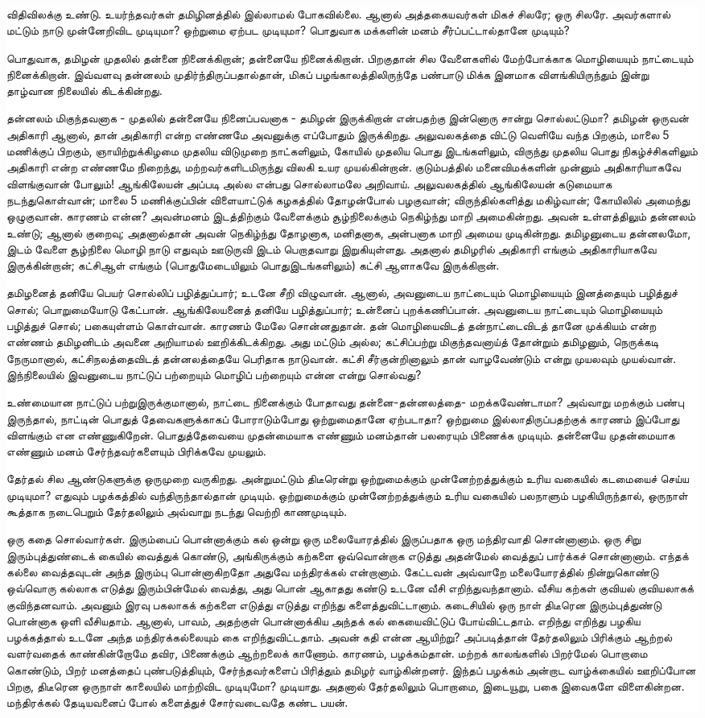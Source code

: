 விதிவிலக்கு உண்டு. உயர்ந்தவர்கள் தமிழினத்தில் இல்லாமல் போகவில்லை. ஆனால் அத்தகையவர்கள் மிகச் சிலரே; ஒரு சிலரே. அவர்களால் மட்டும் நாடு முன்னேறிவிட முடியுமா? ஒற்றுமை ஏற்பட முடியுமா? பொதுவாக மக்களின் மனம் சீர்ப்பட்டால்தானே முடியும்?  

பொதுவாக, தமிழன் முதலில் தன்னை நினைக்கிறான்; தன்னையே நினைக்கிறான். பிறகுதான் சில வேளைகளில் மேற்போக்காக மொழியையும் நாட்டையும் நினைக்கிறான். இவ்வளவு தன்னலம் முதிர்ந்திருப்பதால்தான், மிகப் பழங்காலத்திலிருந்தே பண்பாடு மிக்க இனமாக விளங்கியிருந்தும் இன்று தாழ்வான நிலையில் கிடக்கின்றது.  

தன்னலம் மிகுந்தவனாக - முதலில் தன்னையே நினைப்பவனாக - தமிழன் இருக்கிறான் என்பதற்கு இன்னொரு சான்று சொல்லட்டுமா? தமிழன் ஒருவன் அதிகாரி ஆனால், தான் அதிகாரி என்ற எண்ணமே அவனுக்கு எப்போதும் இருக்கிறது. அலுவலகத்தை விட்டு வெளியே வந்த பிறகும், மாலை 5 மணிக்குப் பிறகும், ஞாயிற்றுக்கிழமை முதலிய விடுமுறை நாட்களிலும், கோயில் முதலிய பொது இடங்களிலும், விருந்து முதலிய பொது நிகழ்ச்சிகளிலும் அதிகாரி என்ற எண்ணமே நிறைந்து, மற்றவர்களிடமிருந்து விலகி உயர முயல்கின்றான். குடும்பத்தில் மனைவிமக்களின் முன்னும் அதிகாரியாகவே விளங்குவான் போலும்! ஆங்கிலேயன் அப்படி அல்ல என்பது சொல்லாமலே அறிவாய். அலுவலகத்தில் ஆங்கிலேயன் கடுமையாக நடந்துகொள்வான்; மாலை 5 மணிக்குப்பின் விளையாட்டுக் கழகத்தில் தோழன்போல் பழகுவான்; விருந்தில்களித்து மகிழ்வான்; கோயிலில் அமைந்து ஒழுகுவான். காரணம் என்ன? அவன்மனம் இடத்திற்கும் வேளைக்கும் சூழ்நிலைக்கும் நெகிழ்ந்து மாறி அமைகின்றது. அவன் உள்ளத்திலும் தன்னலம் உண்டு; ஆனால் குறைவு; அதனால்தான் அவன் நெகிழ்ந்து தோழனாக, மனிதனாக, அன்பனாக மாறி அமைய முடிகின்றது. தமிழனுடைய தன்னலமோ, இடம் வேளை சூழ்நிலை மொழி நாடு எதுவும் ஊடுருவி இடம் பெறாதவாறு இறுகியுள்ளது. அதனால் தமிழரில் அதிகாரி எங்கும் அதிகாரியாகவே இருக்கின்றான்; கட்சிஆள் எங்கும் (பொதுமேடையிலும் பொதுஇடங்களிலும்) கட்சி ஆளாகவே இருக்கிறான்.  

தமிழனைத் தனியே பெயர் சொல்லிப் பழித்துப்பார்; உடனே சீறி விழுவான். ஆனால், அவனுடைய நாட்டையும் மொழியையும் இனத்தையும் பழித்துச் சொல்; பொறுமையோடு கேட்பான். ஆங்கிலேயனைத் தனியே பழித்துப்பார்; உன்னைப் புறக்கணிப்பான். அவனுடைய நாட்டையும் மொழியையும் பழித்துச் சொல்; பகையுள்ளம் கொள்வான். காரணம் மேலே சொன்னதுதான். தன் மொழியைவிடத் தன்நாட்டைவிடத் தானே முக்கியம் என்ற எண்ணம் தமிழனிடம் அவனை அறியாமல் ஊறிக்கிடக்கிறது. அது மட்டும் அல்ல; கட்சிப்பற்று மிகுந்தவனாய்த் தோன்றும் தமிழனும், நெருக்கடி நேருமானால், கட்சிநலத்தைவிடத் தன்னலத்தையே பெரிதாக நாடுவான். கட்சி சீர்குன்றினாலும் தான் வாழவேண்டும் என்று முயலவும் முயல்வான். இந்நிலையில் இவனுடைய நாட்டுப் பற்றையும் மொழிப் பற்றையும் என்ன என்று சொல்வது?  

உண்மையான நாட்டுப் பற்றுஇருக்குமானால், நாட்டை நினைக்கும் போதாவது தன்னை-தன்னலத்தை- மறக்கவேண்டாமா? அவ்வாறு மறக்கும் பண்பு இருந்தால், நாட்டின் பொதுத் தேவைகளுக்காகப் போராடும்போது ஒற்றுமைதானே ஏற்படாதா? ஒற்றுமை இல்லாதிருப்பதற்குக் காரணம் இப்போது விளங்கும் என எண்ணுகிறேன். பொதுத்தேவையை முதன்மையாக எண்ணும் மனம்தான் பலரையும் பிணைக்க முடியும். தன்னையே முதன்மையாக எண்ணும் மனம் சேர்ந்தவர்களையும் பிரிக்கவே முயலும்.  

தேர்தல் சில ஆண்டுகளுக்கு ஒருமுறை வருகிறது. அன்றுமட்டும் திடீரென்று ஒற்றுமைக்கும் முன்னேற்றத்துக்கும் உரிய வகையில் கடமையைச் செய்ய முடியுமா? எதுவும் பழக்கத்தில் வந்திருந்தால்தான் முடியும். ஒற்றுமைக்கும் முன்னேற்றத்துக்கும் உரிய வகையில் பலநாளும் பழகியிருந்தால், ஒருநாள் கூத்தாக நடைபெறும் தேர்தலிலும் அவ்வாறு நடந்து வெற்றி காணமுடியும்.  

ஒரு கதை சொல்வார்கள். இரும்பைப் பொன்னாக்கும் கல் ஒன்று ஒரு மலையோரத்தில் இருப்பதாக ஒரு மந்திரவாதி சொன்னானாம். ஒரு சிறு இரும்புத்துண்டைக் கையில் வைத்துக் கொண்டு, அங்கிருக்கும் கற்களை ஒவ்வொன்றாக எடுத்து அதன்மேல் வைத்துப் பார்க்கச் சொன்னானாம். எந்தக் கல்லை வைத்தவுடன் அந்த இரும்பு பொன்னாகிறதோ அதுவே மந்திரக்கல் என்றானாம். கேட்டவன் அவ்வாறே மலையோரத்தில் நின்றுகொண்டு ஒவ்வொரு கல்லாக எடுத்து இரும்பின்மேல் வைத்து, அது பொன் ஆகாதது கண்டு உடனே வீசி எறிந்துவந்தானாம். வீசிய கற்கள் குவியல் குவியலாகக் குவிந்தனவாம். அவனும் இரவு பகலாகக் கற்களை எடுத்து எடுத்து எறிந்து களைத்துவிட்டானாம். கடைசியில் ஒரு நாள் திடீரென இரும்புத்துண்டு பொன்னாக ஒளி வீசியதாம். ஆனால், பாவம், அதற்குள் பொன்னாக்கிய அந்தக் கல் கையைவிட்டுப் போய்விட்டதாம். எறிந்து எறிந்து பழகிய பழக்கத்தால் உடனே அந்த மந்திரக்கல்லையும் கை எறிந்துவிட்டதாம். அவன் கதி என்ன ஆயிற்று? அப்படித்தான் தேர்தலிலும் பிரிக்கும் ஆற்றல் வளர்வதைக் காண்கின்றோமே தவிர, பிணைக்கும் ஆற்றலைக் காணோம். காரணம், பழக்கம்தான். மற்றக் காலங்களில் பிறர்மேல் பொறாமை கொண்டும், பிறர் மனத்தைப் புண்படுத்தியும், சேர்ந்தவர்களைப் பிரித்தும் தமிழர் வாழ்கின்றனர். இந்தப் பழக்கம் அன்றாட வாழ்க்கையில் ஊறிப்போன பிறகு, திடீரென ஒருநாள் காலையில் மாற்றிவிட முடியுமோ? முடியாது. அதனால் தேர்தலிலும் பொறாமை, இடையூறு, பகை இவைகளே விளைகின்றன. மந்திரக்கல் தேடியவனைப் போல் களைத்துச் சோர்வடைவதே கண்ட பயன்.  

